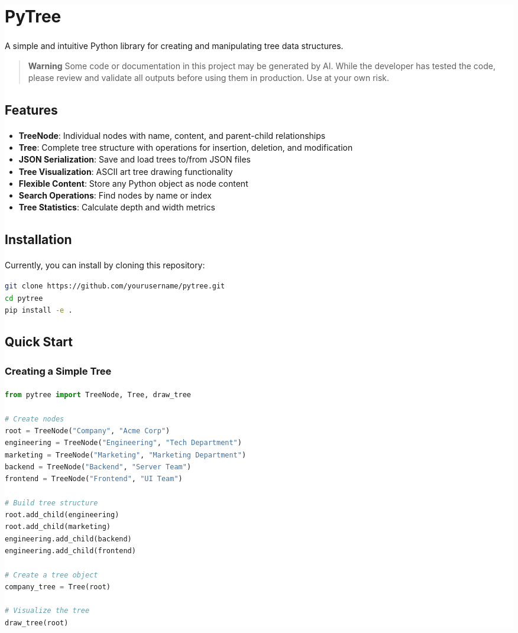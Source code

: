 # PyTree

A simple and intuitive Python library for creating and manipulating tree data structures.

> **Warning**
> Some code or documentation in this project may be generated by AI. While the developer has tested the code, please review and validate all outputs before using them in production. Use at your own risk.

## Features

- **TreeNode**: Individual nodes with name, content, and parent-child relationships
- **Tree**: Complete tree structure with operations for insertion, deletion, and modification
- **JSON Serialization**: Save and load trees to/from JSON files
- **Tree Visualization**: ASCII art tree drawing functionality
- **Flexible Content**: Store any Python object as node content
- **Search Operations**: Find nodes by name or index
- **Tree Statistics**: Calculate depth and width metrics

## Installation

Currently, you can install by cloning this repository:

```bash
git clone https://github.com/yourusername/pytree.git
cd pytree
pip install -e .
```

## Quick Start

### Creating a Simple Tree

```python
from pytree import TreeNode, Tree, draw_tree

# Create nodes
root = TreeNode("Company", "Acme Corp")
engineering = TreeNode("Engineering", "Tech Department")
marketing = TreeNode("Marketing", "Marketing Department")
backend = TreeNode("Backend", "Server Team")
frontend = TreeNode("Frontend", "UI Team")

# Build tree structure
root.add_child(engineering)
root.add_child(marketing)
engineering.add_child(backend)
engineering.add_child(frontend)

# Create a tree object
company_tree = Tree(root)

# Visualize the tree
draw_tree(root)
```
